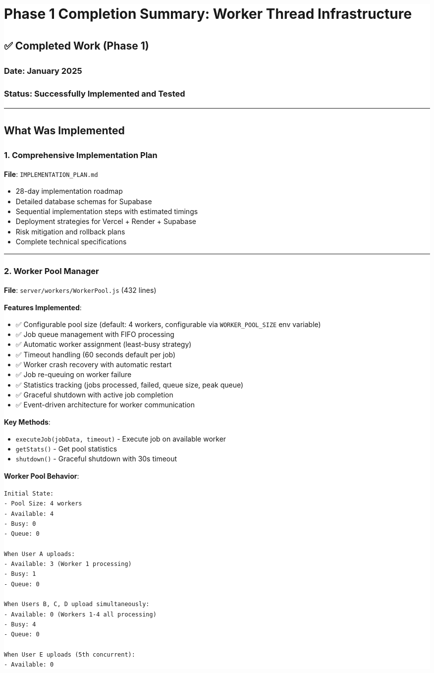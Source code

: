 # Phase 1 Completion Summary: Worker Thread Infrastructure

## ✅ **Completed Work (Phase 1)**

### **Date**: January 2025
### **Status**: Successfully Implemented and Tested

---

## **What Was Implemented**

### 1. **Comprehensive Implementation Plan**
**File**: `IMPLEMENTATION_PLAN.md`

- 28-day implementation roadmap
- Detailed database schemas for Supabase
- Sequential implementation steps with estimated timings
- Deployment strategies for Vercel + Render + Supabase
- Risk mitigation and rollback plans
- Complete technical specifications

---

### 2. **Worker Pool Manager**
**File**: `server/workers/WorkerPool.js` (432 lines)

**Features Implemented**:
- ✅ Configurable pool size (default: 4 workers, configurable via `WORKER_POOL_SIZE` env variable)
- ✅ Job queue management with FIFO processing
- ✅ Automatic worker assignment (least-busy strategy)
- ✅ Timeout handling (60 seconds default per job)
- ✅ Worker crash recovery with automatic restart
- ✅ Job re-queuing on worker failure
- ✅ Statistics tracking (jobs processed, failed, queue size, peak queue)
- ✅ Graceful shutdown with active job completion
- ✅ Event-driven architecture for worker communication

**Key Methods**:
- `executeJob(jobData, timeout)` - Execute job on available worker
- `getStats()` - Get pool statistics
- `shutdown()` - Graceful shutdown with 30s timeout

**Worker Pool Behavior**:
```
Initial State:
- Pool Size: 4 workers
- Available: 4
- Busy: 0
- Queue: 0

When User A uploads:
- Available: 3 (Worker 1 processing)
- Busy: 1
- Queue: 0

When Users B, C, D upload simultaneously:
- Available: 0 (Workers 1-4 all processing)
- Busy: 4
- Queue: 0

When User E uploads (5th concurrent):
- Available: 0
```